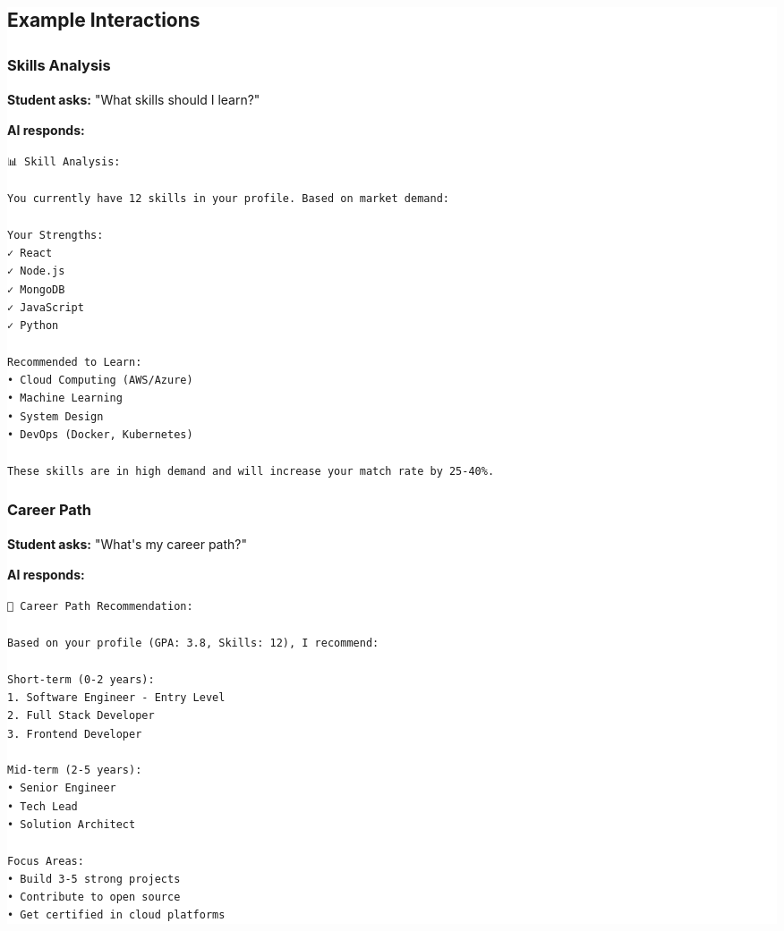 ## Example Interactions

### Skills Analysis
**Student asks:** "What skills should I learn?"

**AI responds:**
```
📊 Skill Analysis:

You currently have 12 skills in your profile. Based on market demand:

Your Strengths:
✓ React
✓ Node.js
✓ MongoDB
✓ JavaScript
✓ Python

Recommended to Learn:
• Cloud Computing (AWS/Azure)
• Machine Learning
• System Design
• DevOps (Docker, Kubernetes)

These skills are in high demand and will increase your match rate by 25-40%.
```

### Career Path
**Student asks:** "What's my career path?"

**AI responds:**
```
🎯 Career Path Recommendation:

Based on your profile (GPA: 3.8, Skills: 12), I recommend:

Short-term (0-2 years):
1. Software Engineer - Entry Level
2. Full Stack Developer
3. Frontend Developer

Mid-term (2-5 years):
• Senior Engineer
• Tech Lead
• Solution Architect

Focus Areas:
• Build 3-5 strong projects
• Contribute to open source
• Get certified in cloud platforms
```
